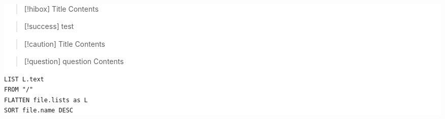 > [!hibox] Title
> Contents

> [!success]
> test

> [!caution] Title
> Contents

> [!question] question
> Contents


```dataview
LIST L.text
FROM "/"
FLATTEN file.lists as L
SORT file.name DESC
```

  [propName: string]: any;
[id]: https://octodex.github.com/images/dojocat.jpg  "The Dojocat"
[^first]: Footnote **can have markup**
[^second]: Footnote text.